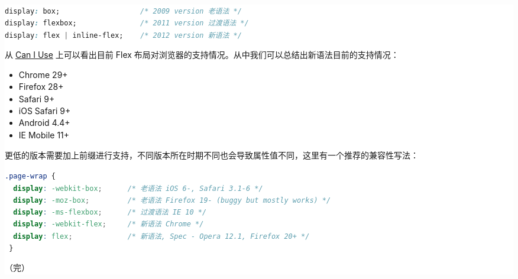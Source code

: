 ```css
display: box;                   /* 2009 version 老语法 */
display: flexbox;               /* 2011 version 过渡语法 */      
display: flex | inline-flex;    /* 2012 version 新语法 */
```

从 [Can I Use](https://caniuse.com/#search=flex "Can I use flex?") 上可以看出目前 Flex 布局对浏览器的支持情况。从中我们可以总结出新语法目前的支持情况：

* Chrome 29+
* Firefox 28+
* Safari 9+
* iOS Safari 9+
* Android 4.4+
* IE Mobile 11+

更低的版本需要加上前缀进行支持，不同版本所在时期不同也会导致属性值不同，这里有一个推荐的兼容性写法：

```css
.page-wrap {
  display: -webkit-box;      /* 老语法 iOS 6-, Safari 3.1-6 */
  display: -moz-box;         /* 老语法 Firefox 19- (buggy but mostly works) */
  display: -ms-flexbox;      /* 过渡语法 IE 10 */
  display: -webkit-flex;     /* 新语法 Chrome */
  display: flex;             /* 新语法, Spec - Opera 12.1, Firefox 20+ */
 }
```

（完）
